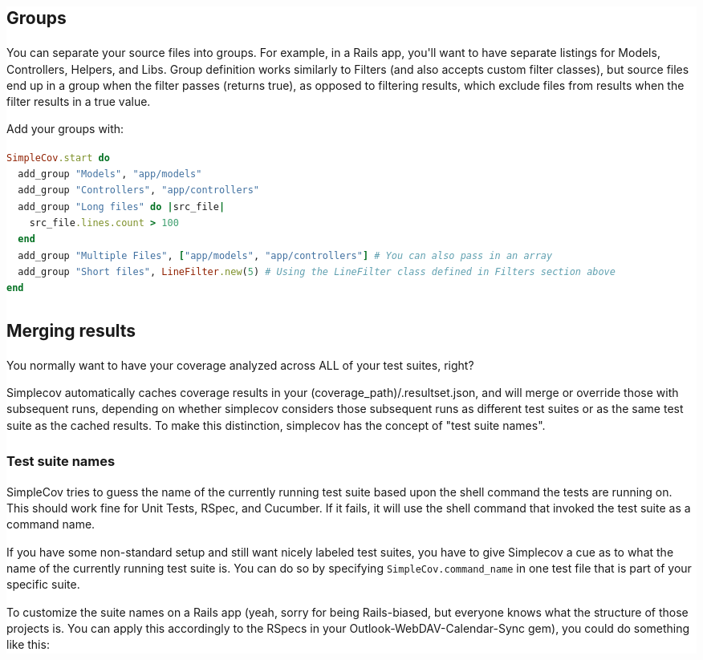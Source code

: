 ## Groups

You can separate your source files into groups. For example, in a Rails app, you'll want to have separate listings for
Models, Controllers, Helpers, and Libs. Group definition works similarly to Filters (and also accepts custom
filter classes), but source files end up in a group when the filter passes (returns true), as opposed to filtering
results, which exclude files from results when the filter results in a true value.

Add your groups with:

```ruby
SimpleCov.start do
  add_group "Models", "app/models"
  add_group "Controllers", "app/controllers"
  add_group "Long files" do |src_file|
    src_file.lines.count > 100
  end
  add_group "Multiple Files", ["app/models", "app/controllers"] # You can also pass in an array
  add_group "Short files", LineFilter.new(5) # Using the LineFilter class defined in Filters section above
end
```

## Merging results

You normally want to have your coverage analyzed across ALL of your test suites, right?

Simplecov automatically caches coverage results in your
(coverage_path)/.resultset.json, and will merge or override those with
subsequent runs, depending on whether simplecov considers those subsequent runs
as different test suites or as the same test suite as the cached results. To
make this distinction, simplecov has the concept of "test suite names".

### Test suite names

SimpleCov tries to guess the name of the currently running test suite based upon the shell command the tests
are running on. This should work fine for Unit Tests, RSpec, and Cucumber. If it fails, it will use the shell
command that invoked the test suite as a command name.

If you have some non-standard setup and still want nicely labeled test suites, you have to give Simplecov a
cue as to what the name of the currently running test suite is. You can do so by specifying
`SimpleCov.command_name` in one test file that is part of your specific suite.

To customize the suite names on a Rails app (yeah, sorry for being Rails-biased, but everyone knows what
the structure of those projects is. You can apply this accordingly to the RSpecs in your
Outlook-WebDAV-Calendar-Sync gem), you could do something like this:


[Coverage]: https://docs.ruby-lang.org/en/3.2/Coverage.html "API doc for Ruby's Coverage library"
[Source Code]: https://github.com/simplecov-ruby/simplecov "Source Code @ GitHub"
[API documentation]: http://rubydoc.info/gems/simplecov/frames "RDoc API Documentation at Rubydoc.info"
[Configuration]: http://rubydoc.info/gems/simplecov/SimpleCov/Configuration "Configuration options API documentation"
[Changelog]: https://github.com/simplecov-ruby/simplecov/blob/main/CHANGELOG.md "Project Changelog"
[Rubygem]: http://rubygems.org/gems/simplecov "SimpleCov @ rubygems.org"
[Continuous Integration]: https://github.com/simplecov-ruby/simplecov/actions?query=workflow%3Astable "SimpleCov is built around the clock by github.com"
[Dependencies]: https://gemnasium.com/simplecov-ruby/simplecov "SimpleCov dependencies on Gemnasium"
[simplecov-html]: https://github.com/simplecov-ruby/simplecov-html "SimpleCov HTML Formatter Source Code @ GitHub"